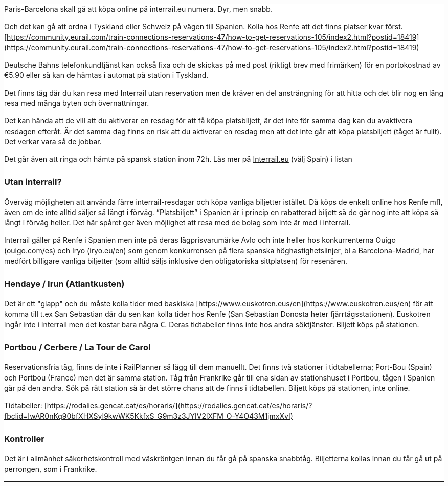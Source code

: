 Paris-Barcelona skall gå att köpa online på interrail.eu numera. Dyr, men snabb.

Och det kan gå att ordna i Tyskland eller Schweiz på vägen till Spanien. Kolla hos Renfe att det finns platser kvar först. [https://community.eurail.com/train-connections-reservations-47/how-to-get-reservations-105/index2.html?postid=18419](https://community.eurail.com/train-connections-reservations-47/how-to-get-reservations-105/index2.html?postid=18419)

Deutsche Bahns telefonkundtjänst kan också fixa och de skickas på med post (riktigt brev med frimärken) för en portokostnad av €5.90 eller så kan de hämtas i automat på station i Tyskland.

Det finns tåg där du kan resa med Interrail utan reservation men de kräver en del ansträngning för att hitta och det blir nog en lång resa med många byten och övernattningar.

Det kan hända att de vill att du aktiverar en resdag för att få köpa platsbiljett, är det inte för samma dag kan du avaktivera resdagen efteråt. Är det samma dag finns en risk att du aktiverar en resdag men att det inte går att köpa platsbiljett (tåget är fullt). Det verkar vara så de jobbar.

Det går även att ringa och hämta på spansk station inom 72h. Läs mer på [Interrail.eu](https://www.interrail.eu/en/plan-your-trip/reservations/how-do-i-book-my-reservations) (välj Spain) i listan

### Utan interrail?

Överväg möjligheten att använda färre interrail-resdagar och köpa vanliga biljetter istället. Då köps de enkelt online hos Renfe mfl, även om de inte alltid säljer så långt i förväg. ”Platsbiljett” i Spanien är i princip en rabatterad biljett så de går nog inte att köpa så långt i förväg heller. Det här spåret ger även möjlighet att resa med de bolag som inte är med i interrail.

Interrail gäller på Renfe i Spanien men inte på deras lågprisvarumärke Avlo och inte heller hos konkurrenterna Ouigo (ouigo.com/es) och Iryo (iryo.eu/en) som genom konkurrensen på flera spanska höghastighetslinjer, bl a Barcelona-Madrid, har medfört billigare vanliga biljetter (som alltid säljs inklusive den obligatoriska sittplatsen) för resenären.

### Hendaye / Irun (Atlantkusten)

Det är ett "glapp" och du måste kolla tider med baskiska [https://www.euskotren.eus/en](https://www.euskotren.eus/en) för att komma till t.ex San Sebastian där du sen kan kolla tider hos Renfe (San Sebastian Donosta heter fjärrtågsstationen). Euskotren ingår inte i Interrail men det kostar bara några €. Deras tidtabeller finns inte hos andra söktjänster. Biljett köps på stationen.

### Portbou / Cerbere / La Tour de Carol

Reservationsfria tåg, finns de inte i RailPlanner så lägg till dem manuellt. Det finns två stationer i tidtabellerna; Port-Bou (Spain) och Portbou (France) men det är samma station. Tåg från Frankrike går till ena sidan av stationshuset i Portbou, tågen i Spanien går på den andra. Sök på rätt station så är det större chans att de finns i tidtabellen. Biljett köps på stationen, inte online.

Tidtabeller: [https://rodalies.gencat.cat/es/horaris/](https://rodalies.gencat.cat/es/horaris/?fbclid=IwAR0nKq90bfXHXSyI9kwWK5KkfxS_G9m3z3JYIV2lXFM_O-Y4O43M1jmxXvI)

### Kontroller

Det är i allmänhet säkerhetskontroll med väskröntgen innan du får gå på spanska snabbtåg. Biljetterna kollas innan du får gå ut på perrongen, som i Frankrike.

* * *
